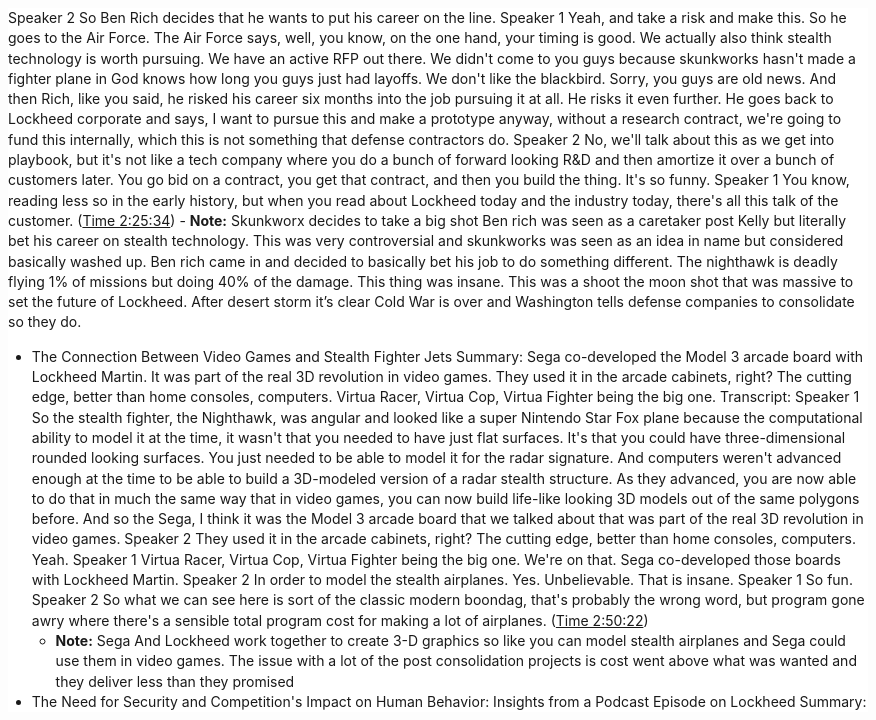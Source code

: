   Speaker 2
  So Ben Rich decides that he wants to put his career on the line.
  Speaker 1
  Yeah, and take a risk and make this. So he goes to the Air Force. The Air Force says, well, you know, on the one hand, your timing is good. We actually also think stealth technology is worth pursuing. We have an active RFP out there. We didn't come to you guys because skunkworks hasn't made a fighter plane in God knows how long you guys just had layoffs. We don't like the blackbird. Sorry, you guys are old news. And then Rich, like you said, he risked his career six months into the job pursuing it at all. He risks it even further. He goes back to Lockheed corporate and says, I want to pursue this and make a prototype anyway, without a research contract, we're going to fund this internally, which this is not something that defense contractors do.
  Speaker 2
  No, we'll talk about this as we get into playbook, but it's not like a tech company where you do a bunch of forward looking R&D and then amortize it over a bunch of customers later. You go bid on a contract, you get that contract, and then you build the thing. It's so funny.
  Speaker 1
  You know, reading less so in the early history, but when you read about Lockheed today and the industry today, there's all this talk of the customer. ([Time 2:25:34](https://share.snipd.com/snip/ee9f84c9-e7a9-44da-b419-521927b3bf18))
    - **Note:** Skunkworx decides to take a big shot Ben rich was seen as a caretaker post Kelly but literally bet his career on stealth technology. This was very controversial and skunkworks was seen as an idea in name but considered basically washed up. Ben rich came in and decided to basically bet his job to do something different. The nighthawk is deadly flying 1% of missions but doing 40% of the damage. This thing was insane. This was a shoot the moon shot that was massive to set the future of Lockheed. After desert storm it’s clear Cold War is over and Washington tells defense companies to consolidate so they do.
- The Connection Between Video Games and Stealth Fighter Jets
  Summary:
  Sega co-developed the Model 3 arcade board with Lockheed Martin. It was part of the real 3D revolution in video games. They used it in the arcade cabinets, right? The cutting edge, better than home consoles, computers. Virtua Racer, Virtua Cop, Virtua Fighter being the big one.
  Transcript:
  Speaker 1
  So the stealth fighter, the Nighthawk, was angular and looked like a super Nintendo Star Fox plane because the computational ability to model it at the time, it wasn't that you needed to have just flat surfaces. It's that you could have three-dimensional rounded looking surfaces. You just needed to be able to model it for the radar signature. And computers weren't advanced enough at the time to be able to build a 3D-modeled version of a radar stealth structure. As they advanced, you are now able to do that in much the same way that in video games, you can now build life-like looking 3D models out of the same polygons before. And so the Sega, I think it was the Model 3 arcade board that we talked about that was part of the real 3D revolution in video games.
  Speaker 2
  They used it in the arcade cabinets, right? The cutting edge, better than home consoles, computers. Yeah.
  Speaker 1
  Virtua Racer, Virtua Cop, Virtua Fighter being the big one. We're on that. Sega co-developed those boards with Lockheed Martin.
  Speaker 2
  In order to model the stealth airplanes. Yes. Unbelievable. That is insane.
  Speaker 1
  So fun.
  Speaker 2
  So what we can see here is sort of the classic modern boondag, that's probably the wrong word, but program gone awry where there's a sensible total program cost for making a lot of airplanes. ([Time 2:50:22](https://share.snipd.com/snip/964342ce-57ba-405a-a9bc-2d6e4e8482cb))
    - **Note:** Sega And Lockheed work together to create 3-D graphics so like you can model stealth airplanes and Sega could use them in video games. The issue with a lot of the post consolidation projects is cost went above what was wanted and they deliver less than they promised
- The Need for Security and Competition's Impact on Human Behavior: Insights from a Podcast Episode on Lockheed
  Summary: